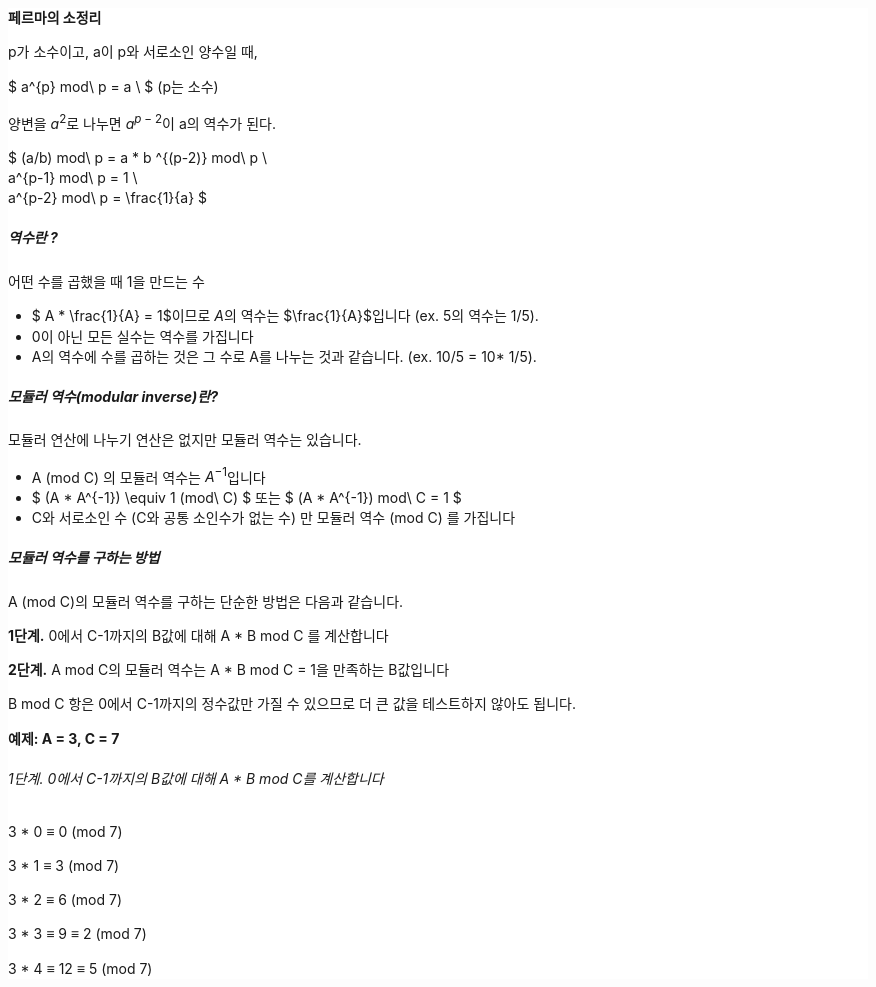 

**페르마의 소정리**

p가 소수이고, a이 p와 서로소인 양수일 때,

$ a^{p} mod\ p = a \  $ (p는 소수)



양변을 $a^2$로 나누면 $a^{p-2}$이 a의 역수가 된다.

$ (a/b) mod\ p = a * b ^{(p-2)} mod\ p \\\
a^{p-1} mod\ p = 1 \\\
a^{p-2} mod\ p = \frac{1}{a} $





##### 역수란 ?

어떤 수를 곱했을 때 1을 만드는 수

- $ A * \frac{1}{A} = 1$이므로 $A$의 역수는 $\frac{1}{A}$입니다 (ex. 5의 역수는 1/5).
- 0이 아닌 모든 실수는 역수를 가집니다
- A의 역수에 수를 곱하는 것은 그 수로 A를 나누는 것과 같습니다. (ex. 10/5 = 10* 1/5).



##### **모듈러 역수(modular inverse)란?**

모듈러 연산에 나누기 연산은 없지만 모듈러 역수는 있습니다.

- A (mod C) 의 모듈러 역수는 $A^{-1}$입니다
- $ (A * A^{-1}) \equiv 1 (mod\ C) $ 또는 $ (A * A^{-1}) mod\ C = 1 $
- C와 서로소인 수 (C와 공통 소인수가 없는 수) 만 모듈러 역수 (mod C) 를 가집니다





##### **모듈러 역수를 구하는 방법**

A (mod C)의 모듈러 역수를 구하는 단순한 방법은 다음과 같습니다.

**1단계.** 0에서 C-1까지의 B값에 대해 A * B mod C 를 계산합니다

**2단계.** A mod C의 모듈러 역수는 A * B mod C = 1을 만족하는 B값입니다

B mod C 항은 0에서 C-1까지의 정수값만 가질 수 있으므로 더 큰 값을 테스트하지 않아도 됩니다.



**예제: A = 3, C = 7**

###### 1단계. 0에서 C-1까지의 B값에 대해 A * B mod C를 계산합니다

3 * 0 ≡ 0 (mod 7)

3 * 1 ≡ 3 (mod 7)

3 * 2 ≡ 6 (mod 7)

3 * 3 ≡ 9 ≡ 2 (mod 7)

3 * 4 ≡ 12 ≡ 5 (mod 7)
